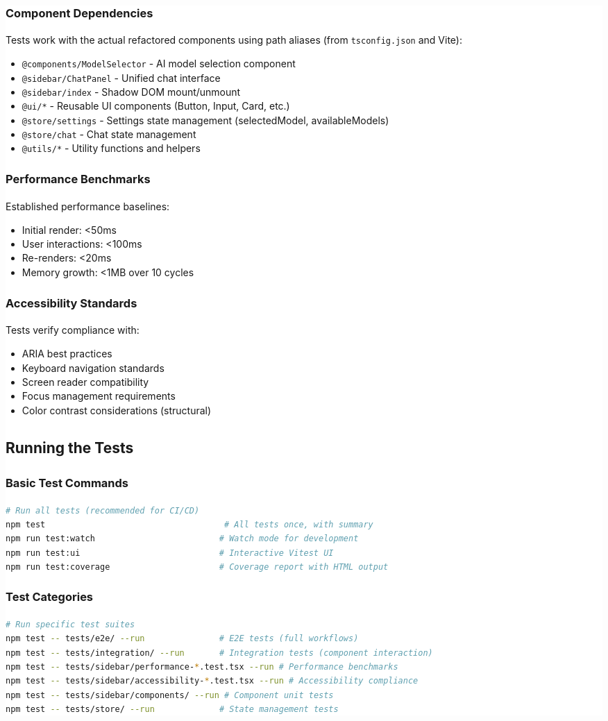 ### Component Dependencies

Tests work with the actual refactored components using path aliases (from `tsconfig.json` and Vite):

- `@components/ModelSelector` - AI model selection component
- `@sidebar/ChatPanel` - Unified chat interface
- `@sidebar/index` - Shadow DOM mount/unmount
- `@ui/*` - Reusable UI components (Button, Input, Card, etc.)
- `@store/settings` - Settings state management (selectedModel, availableModels)
- `@store/chat` - Chat state management
- `@utils/*` - Utility functions and helpers

### Performance Benchmarks

Established performance baselines:

- Initial render: <50ms
- User interactions: <100ms
- Re-renders: <20ms
- Memory growth: <1MB over 10 cycles

### Accessibility Standards

Tests verify compliance with:

- ARIA best practices
- Keyboard navigation standards
- Screen reader compatibility
- Focus management requirements
- Color contrast considerations (structural)

## Running the Tests

### Basic Test Commands

```bash
# Run all tests (recommended for CI/CD)
npm test                                    # All tests once, with summary
npm run test:watch                         # Watch mode for development
npm run test:ui                            # Interactive Vitest UI
npm run test:coverage                      # Coverage report with HTML output
```

### Test Categories

```bash
# Run specific test suites
npm test -- tests/e2e/ --run               # E2E tests (full workflows)
npm test -- tests/integration/ --run       # Integration tests (component interaction)
npm test -- tests/sidebar/performance-*.test.tsx --run # Performance benchmarks
npm test -- tests/sidebar/accessibility-*.test.tsx --run # Accessibility compliance
npm test -- tests/sidebar/components/ --run # Component unit tests
npm test -- tests/store/ --run             # State management tests
```
